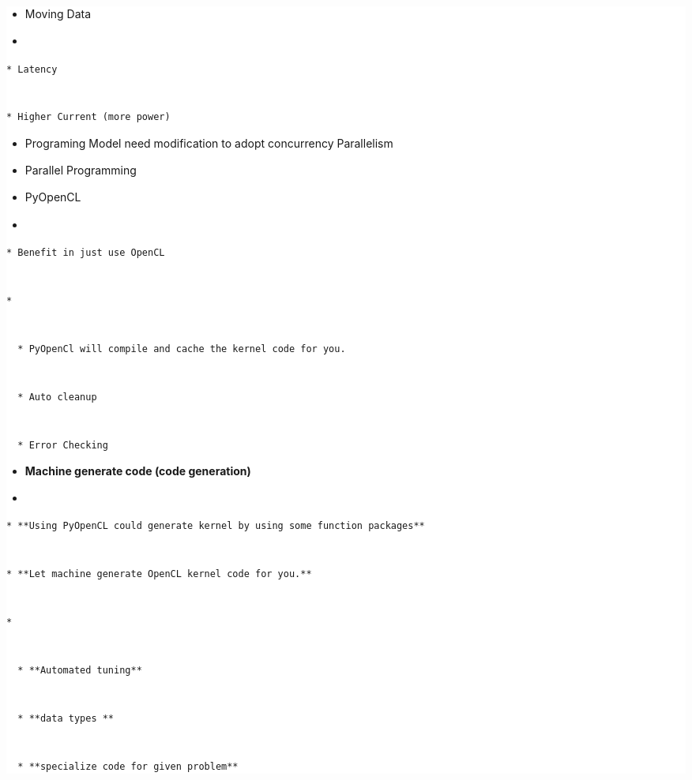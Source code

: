 



  * Moving Data


  * 


    * Latency


    * Higher Current (more power)





  * Programing Model need modification to adopt concurrency Parallelism


  * Parallel Programming 


  * PyOpenCL


  * 


    * Benefit in just use OpenCL


    * 


      * PyOpenCl will compile and cache the kernel code for you.


      * Auto cleanup


      * Error Checking








  * **Machine generate code (code generation)**


  * 


    * **Using PyOpenCL could generate kernel by using some function packages**


    * **Let machine generate OpenCL kernel code for you.**


    * 


      * **Automated tuning**


      * **data types **


      * **specialize code for given problem**
